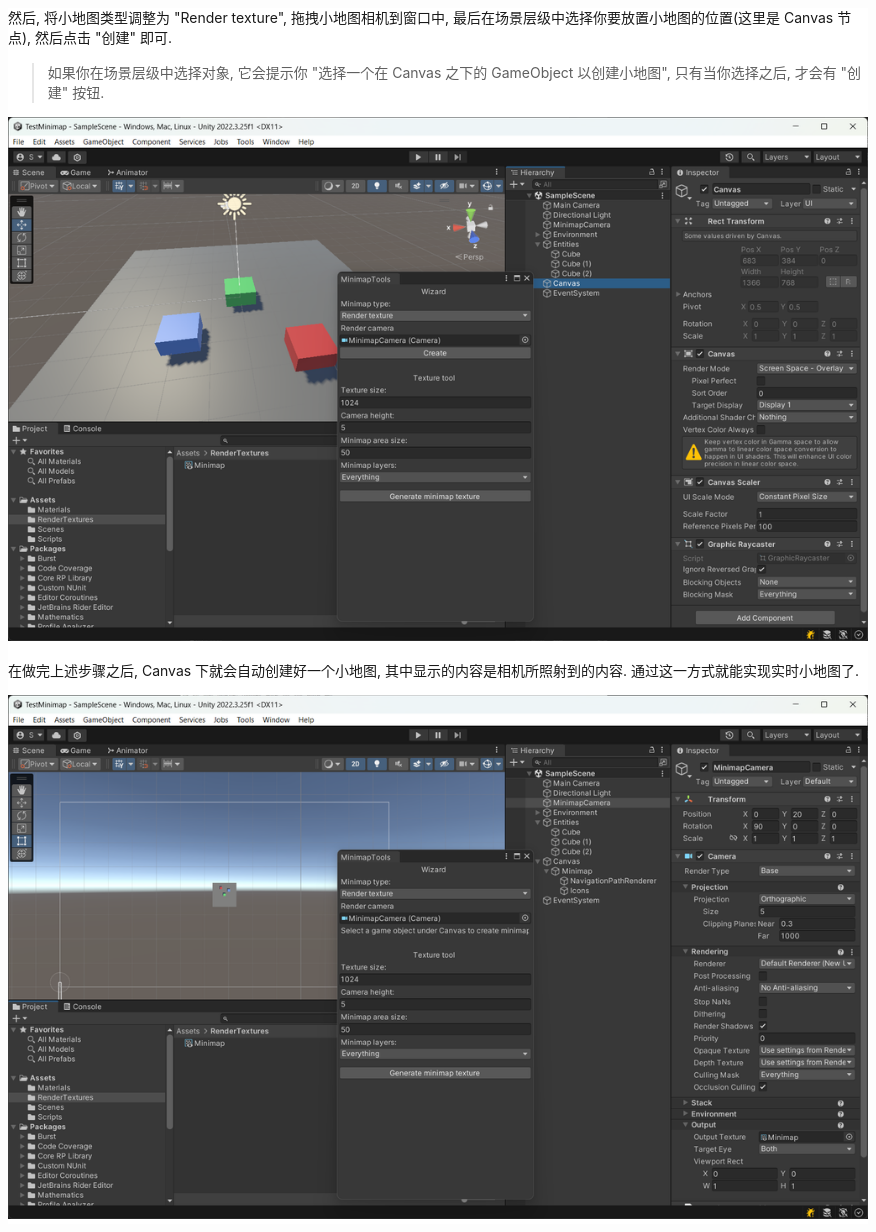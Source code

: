 然后, 将小地图类型调整为 "Render texture", 拖拽小地图相机到窗口中, 最后在场景层级中选择你要放置小地图的位置(这里是 Canvas 节点), 然后点击 "创建" 即可.

> 如果你在场景层级中选择对象, 它会提示你 "选择一个在 Canvas 之下的 GameObject 以创建小地图", 只有当你选择之后, 才会有 "创建" 按钮.

![](images/Pasted%20image%2020240523091600.png)

在做完上述步骤之后, Canvas 下就会自动创建好一个小地图, 其中显示的内容是相机所照射到的内容. 通过这一方式就能实现实时小地图了.

![](images/Pasted%20image%2020240523091848.png)
